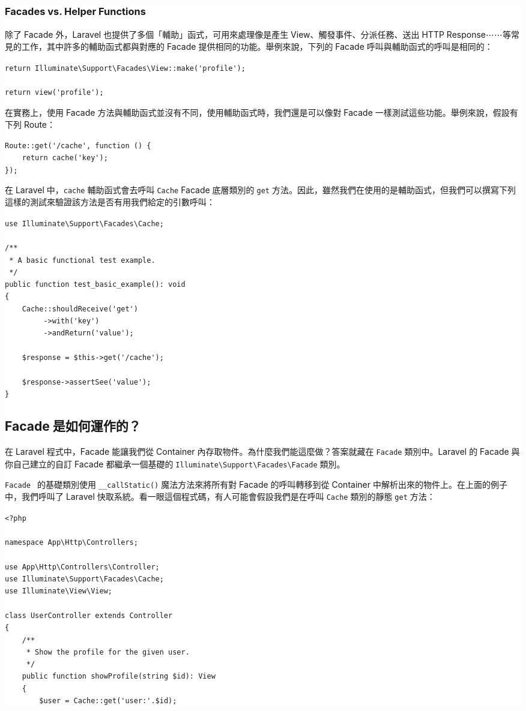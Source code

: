 ### Facades vs. Helper Functions

除了 Facade 外，Laravel 也提供了多個「輔助」函式，可用來處理像是產生 View、觸發事件、分派任務、送出 HTTP Response⋯⋯等常見的工作，其中許多的輔助函式都與對應的 Facade 提供相同的功能。舉例來說，下列的 Facade 呼叫與輔助函式的呼叫是相同的：

    return Illuminate\Support\Facades\View::make('profile');
    
    return view('profile');
在實務上，使用 Facade 方法與輔助函式並沒有不同，使用輔助函式時，我們還是可以像對 Facade 一樣測試這些功能。舉例來說，假設有下列 Route：

    Route::get('/cache', function () {
        return cache('key');
    });
在 Laravel 中，`cache` 輔助函式會去呼叫 `Cache` Facade 底層類別的 `get` 方法。因此，雖然我們在使用的是輔助函式，但我們可以撰寫下列這樣的測試來驗證該方法是否有用我們給定的引數呼叫：

    use Illuminate\Support\Facades\Cache;
    
    /**
     * A basic functional test example.
     */
    public function test_basic_example(): void
    {
        Cache::shouldReceive('get')
             ->with('key')
             ->andReturn('value');
    
        $response = $this->get('/cache');
    
        $response->assertSee('value');
    }
<a name="how-facades-work"></a>

## Facade 是如何運作的？

在 Laravel 程式中，Facade 能讓我們從 Container 內存取物件。為什麼我們能這麼做？答案就藏在 `Facade` 類別中。Laravel 的 Facade 與你自己建立的自訂 Facade 都繼承一個基礎的 `Illuminate\Support\Facades\Facade` 類別。

`Facade ` 的基礎類別使用 `__callStatic()` 魔法方法來將所有對 Facade 的呼叫轉移到從 Container 中解析出來的物件上。在上面的例子中，我們呼叫了 Laravel 快取系統。看一眼這個程式碼，有人可能會假設我們是在呼叫 `Cache` 類別的靜態 `get` 方法：

    <?php
    
    namespace App\Http\Controllers;
    
    use App\Http\Controllers\Controller;
    use Illuminate\Support\Facades\Cache;
    use Illuminate\View\View;
    
    class UserController extends Controller
    {
        /**
         * Show the profile for the given user.
         */
        public function showProfile(string $id): View
        {
            $user = Cache::get('user:'.$id);
    